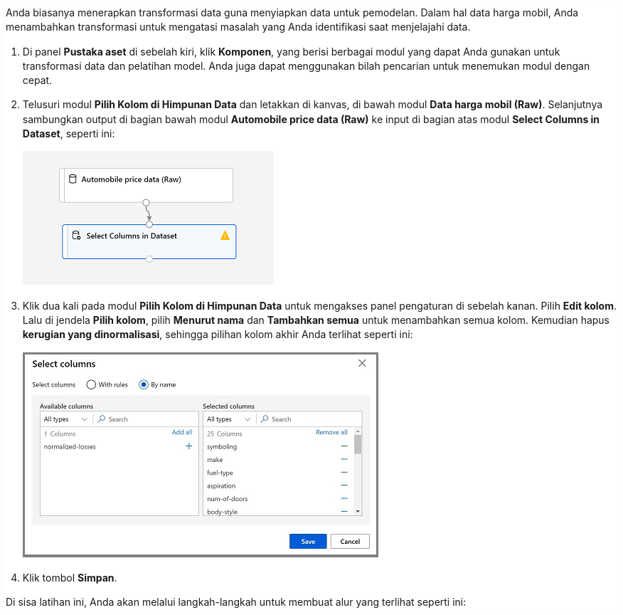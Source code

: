 Anda biasanya menerapkan transformasi data guna menyiapkan data untuk pemodelan. Dalam hal data harga mobil, Anda menambahkan transformasi untuk mengatasi masalah yang Anda identifikasi saat menjelajahi data.

1. Di panel **Pustaka aset** di sebelah kiri, klik **Komponen**, yang berisi berbagai modul yang dapat Anda gunakan untuk transformasi data dan pelatihan model. Anda juga dapat menggunakan bilah pencarian untuk menemukan modul dengan cepat.

1. Telusuri modul **Pilih Kolom di Himpunan Data** dan letakkan di kanvas, di bawah modul **Data harga mobil (Raw)**. Selanjutnya sambungkan output di bagian bawah modul **Automobile price data (Raw)** ke input di bagian atas modul **Select Columns in Dataset**, seperti ini:

    ![Cuplikan layar set data harga mobil yang terhubung ke modul Pilih Kolom dalam Himpunan Data.](media/create-regression-model/dataset-select-columns.png)

1. Klik dua kali pada modul **Pilih Kolom di Himpunan Data** untuk mengakses panel pengaturan di sebelah kanan. Pilih **Edit kolom**. Lalu di jendela **Pilih kolom**, pilih **Menurut nama** dan **Tambahkan semua** untuk menambahkan semua kolom. Kemudian hapus **kerugian yang dinormalisasi**, sehingga pilihan kolom akhir Anda terlihat seperti ini:

    ![Cuplikan layar semua kolom selain normalized_losses.](media/create-regression-model/select-columns.png)

1. Klik tombol **Simpan**.

Di sisa latihan ini, Anda akan melalui langkah-langkah untuk membuat alur yang terlihat seperti ini:
